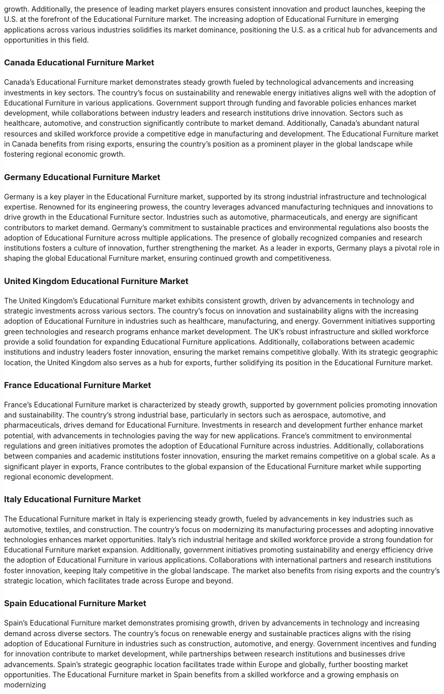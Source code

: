 growth. Additionally, the presence of leading market players ensures consistent innovation and product launches, keeping the U.S. at the forefront of the Educational Furniture market. The increasing adoption of Educational Furniture in emerging applications across various industries solidifies its market dominance, positioning the U.S. as a critical hub for advancements and opportunities in this field.</p><h3>Canada Educational Furniture Market</h3><p>Canada&rsquo;s Educational Furniture market demonstrates steady growth fueled by technological advancements and increasing investments in key sectors. The country&rsquo;s focus on sustainability and renewable energy initiatives aligns well with the adoption of Educational Furniture in various applications. Government support through funding and favorable policies enhances market development, while collaborations between industry leaders and research institutions drive innovation. Sectors such as healthcare, automotive, and construction significantly contribute to market demand. Additionally, Canada&rsquo;s abundant natural resources and skilled workforce provide a competitive edge in manufacturing and development. The Educational Furniture market in Canada benefits from rising exports, ensuring the country&rsquo;s position as a prominent player in the global landscape while fostering regional economic growth.</p><h3>Germany Educational Furniture Market</h3><p>Germany is a key player in the Educational Furniture market, supported by its strong industrial infrastructure and technological expertise. Renowned for its engineering prowess, the country leverages advanced manufacturing techniques and innovations to drive growth in the Educational Furniture sector. Industries such as automotive, pharmaceuticals, and energy are significant contributors to market demand. Germany&rsquo;s commitment to sustainable practices and environmental regulations also boosts the adoption of Educational Furniture across multiple applications. The presence of globally recognized companies and research institutions fosters a culture of innovation, further strengthening the market. As a leader in exports, Germany plays a pivotal role in shaping the global Educational Furniture market, ensuring continued growth and competitiveness.</p><h3>United Kingdom Educational Furniture Market</h3><p>The United Kingdom&rsquo;s Educational Furniture market exhibits consistent growth, driven by advancements in technology and strategic investments across various sectors. The country&rsquo;s focus on innovation and sustainability aligns with the increasing adoption of Educational Furniture in industries such as healthcare, manufacturing, and energy. Government initiatives supporting green technologies and research programs enhance market development. The UK&rsquo;s robust infrastructure and skilled workforce provide a solid foundation for expanding Educational Furniture applications. Additionally, collaborations between academic institutions and industry leaders foster innovation, ensuring the market remains competitive globally. With its strategic geographic location, the United Kingdom also serves as a hub for exports, further solidifying its position in the Educational Furniture market.</p><h3>France Educational Furniture Market</h3><p>France&rsquo;s Educational Furniture market is characterized by steady growth, supported by government policies promoting innovation and sustainability. The country&rsquo;s strong industrial base, particularly in sectors such as aerospace, automotive, and pharmaceuticals, drives demand for Educational Furniture. Investments in research and development further enhance market potential, with advancements in technologies paving the way for new applications. France&rsquo;s commitment to environmental regulations and green initiatives promotes the adoption of Educational Furniture across industries. Additionally, collaborations between companies and academic institutions foster innovation, ensuring the market remains competitive on a global scale. As a significant player in exports, France contributes to the global expansion of the Educational Furniture market while supporting regional economic development.</p><h3>Italy Educational Furniture Market</h3><p>The Educational Furniture market in Italy is experiencing steady growth, fueled by advancements in key industries such as automotive, textiles, and construction. The country&rsquo;s focus on modernizing its manufacturing processes and adopting innovative technologies enhances market opportunities. Italy&rsquo;s rich industrial heritage and skilled workforce provide a strong foundation for Educational Furniture market expansion. Additionally, government initiatives promoting sustainability and energy efficiency drive the adoption of Educational Furniture in various applications. Collaborations with international partners and research institutions foster innovation, keeping Italy competitive in the global landscape. The market also benefits from rising exports and the country&rsquo;s strategic location, which facilitates trade across Europe and beyond.</p><h3>Spain Educational Furniture Market</h3><p>Spain&rsquo;s Educational Furniture market demonstrates promising growth, driven by advancements in technology and increasing demand across diverse sectors. The country&rsquo;s focus on renewable energy and sustainable practices aligns with the rising adoption of Educational Furniture in industries such as construction, automotive, and energy. Government incentives and funding for innovation contribute to market development, while partnerships between research institutions and businesses drive advancements. Spain&rsquo;s strategic geographic location facilitates trade within Europe and globally, further boosting market opportunities. The Educational Furniture market in Spain benefits from a skilled workforce and a growing emphasis on modernizing